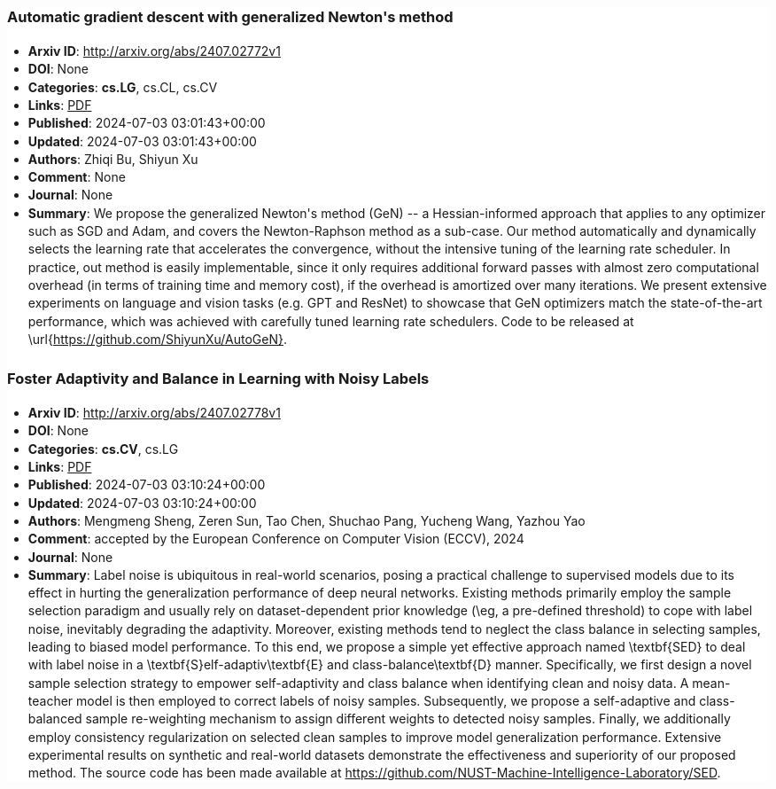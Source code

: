 

### Automatic gradient descent with generalized Newton's method
- **Arxiv ID**: http://arxiv.org/abs/2407.02772v1
- **DOI**: None
- **Categories**: **cs.LG**, cs.CL, cs.CV
- **Links**: [PDF](http://arxiv.org/pdf/2407.02772v1)
- **Published**: 2024-07-03 03:01:43+00:00
- **Updated**: 2024-07-03 03:01:43+00:00
- **Authors**: Zhiqi Bu, Shiyun Xu
- **Comment**: None
- **Journal**: None
- **Summary**: We propose the generalized Newton's method (GeN) -- a Hessian-informed approach that applies to any optimizer such as SGD and Adam, and covers the Newton-Raphson method as a sub-case. Our method automatically and dynamically selects the learning rate that accelerates the convergence, without the intensive tuning of the learning rate scheduler. In practice, out method is easily implementable, since it only requires additional forward passes with almost zero computational overhead (in terms of training time and memory cost), if the overhead is amortized over many iterations. We present extensive experiments on language and vision tasks (e.g. GPT and ResNet) to showcase that GeN optimizers match the state-of-the-art performance, which was achieved with carefully tuned learning rate schedulers. Code to be released at \url{https://github.com/ShiyunXu/AutoGeN}.



### Foster Adaptivity and Balance in Learning with Noisy Labels
- **Arxiv ID**: http://arxiv.org/abs/2407.02778v1
- **DOI**: None
- **Categories**: **cs.CV**, cs.LG
- **Links**: [PDF](http://arxiv.org/pdf/2407.02778v1)
- **Published**: 2024-07-03 03:10:24+00:00
- **Updated**: 2024-07-03 03:10:24+00:00
- **Authors**: Mengmeng Sheng, Zeren Sun, Tao Chen, Shuchao Pang, Yucheng Wang, Yazhou Yao
- **Comment**: accepted by the European Conference on Computer Vision (ECCV), 2024
- **Journal**: None
- **Summary**: Label noise is ubiquitous in real-world scenarios, posing a practical challenge to supervised models due to its effect in hurting the generalization performance of deep neural networks. Existing methods primarily employ the sample selection paradigm and usually rely on dataset-dependent prior knowledge (\eg, a pre-defined threshold) to cope with label noise, inevitably degrading the adaptivity. Moreover, existing methods tend to neglect the class balance in selecting samples, leading to biased model performance. To this end, we propose a simple yet effective approach named \textbf{SED} to deal with label noise in a \textbf{S}elf-adaptiv\textbf{E} and class-balance\textbf{D} manner. Specifically, we first design a novel sample selection strategy to empower self-adaptivity and class balance when identifying clean and noisy data. A mean-teacher model is then employed to correct labels of noisy samples. Subsequently, we propose a self-adaptive and class-balanced sample re-weighting mechanism to assign different weights to detected noisy samples. Finally, we additionally employ consistency regularization on selected clean samples to improve model generalization performance. Extensive experimental results on synthetic and real-world datasets demonstrate the effectiveness and superiority of our proposed method. The source code has been made available at https://github.com/NUST-Machine-Intelligence-Laboratory/SED.
